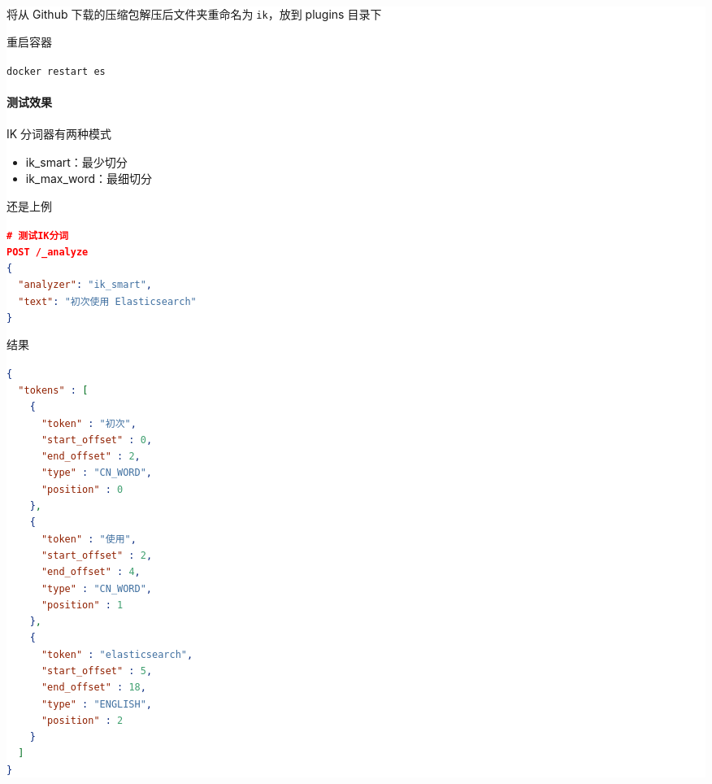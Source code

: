 将从 Github 下载的压缩包解压后文件夹重命名为 `ik`，放到 plugins 目录下

重启容器

```bash
docker restart es
```

#### 测试效果

IK 分词器有两种模式

* ik_smart：最少切分
* ik_max_word：最细切分

还是上例

```json
# 测试IK分词
POST /_analyze
{
  "analyzer": "ik_smart",
  "text": "初次使用 Elasticsearch"
}
```

结果

```json
{
  "tokens" : [
    {
      "token" : "初次",
      "start_offset" : 0,
      "end_offset" : 2,
      "type" : "CN_WORD",
      "position" : 0
    },
    {
      "token" : "使用",
      "start_offset" : 2,
      "end_offset" : 4,
      "type" : "CN_WORD",
      "position" : 1
    },
    {
      "token" : "elasticsearch",
      "start_offset" : 5,
      "end_offset" : 18,
      "type" : "ENGLISH",
      "position" : 2
    }
  ]
}
```
